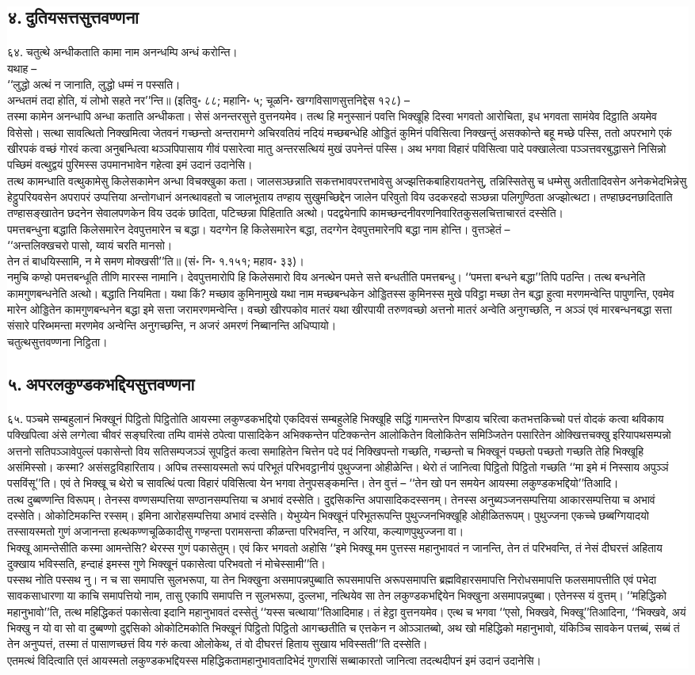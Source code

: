 
## ४. दुतियसत्तसुत्तवण्णना

६४. चतुत्थे अन्धीकताति कामा नाम अनन्धम्पि अन्धं करोन्ति।  
यथाह –  
‘‘लुद्धो अत्थं न जानाति, लुद्धो धम्मं न पस्सति।  
अन्धतमं तदा होति, यं लोभो सहते नर’’न्ति॥ (इतिवु॰ ८८; महानि॰ ५; चूळनि॰ खग्गविसाणसुत्तनिद्देस १२८) –  
तस्मा कामेन अनन्धापि अन्धा कताति अन्धीकता। सेसं अनन्तरसुत्ते वुत्तनयमेव। तत्थ हि मनुस्सानं पवत्ति भिक्खूहि दिस्वा भगवतो आरोचिता, इध भगवता सामंयेव दिट्ठाति अयमेव विसेसो। सत्था सावत्थितो निक्खमित्वा जेतवनं गच्छन्तो अन्तरामग्गे अचिरवतियं नदियं मच्छबन्धेहि ओड्डितं कुमिनं पविसित्वा निक्खन्तुं असक्कोन्ते बहू मच्छे पस्सि, ततो अपरभागे एकं खीरपकं वच्छं गोरवं कत्वा अनुबन्धित्वा थञ्ञपिपासाय गीवं पसारेत्वा मातु अन्तरसत्थियं मुखं उपनेन्तं पस्सि। अथ भगवा विहारं पविसित्वा पादे पक्खालेत्वा पञ्ञत्तवरबुद्धासने निसिन्नो पच्छिमं वत्थुद्वयं पुरिमस्स उपमानभावेन गहेत्वा इमं उदानं उदानेसि।  
तत्थ कामन्धाति वत्थुकामेसु किलेसकामेन अन्धा विचक्खुका कता। जालसञ्छन्नाति सकत्तभावपरत्तभावेसु अज्झत्तिकबाहिरायतनेसु, तन्निस्सितेसु च धम्मेसु अतीतादिवसेन अनेकभेदभिन्नेसु हेट्ठुपरियवसेन अपरापरं उप्पत्तिया अन्तोगधानं अनत्थावहतो च जालभूताय तण्हाय सुखुमच्छिद्देन जालेन परिवुतो विय उदकरहदो सञ्छन्ना पलिगुण्ठिता अज्झोत्थटा। तण्हाछदनछादिताति तण्हासङ्खातेन छदनेन सेवालपणकेन विय उदकं छादिता, पटिच्छन्ना पिहिताति अत्थो। पदद्वयेनापि कामच्छन्दनीवरणनिवारितकुसलचित्ताचारतं दस्सेति।  
पमत्तबन्धुना बद्धाति किलेसमारेन देवपुत्तमारेन च बद्धा। यदग्गेन हि किलेसमारेन बद्धा, तदग्गेन देवपुत्तमारेनपि बद्धा नाम होन्ति। वुत्तञ्हेतं –  
‘‘अन्तलिक्खचरो पासो, य्वायं चरति मानसो।  
तेन तं बाधयिस्सामि, न मे समण मोक्खसी’’ति॥ (सं॰ नि॰ १.१५१; महाव॰ ३३)।  
नमुचि कण्हो पमत्तबन्धूति तीणि मारस्स नामानि। देवपुत्तमारोपि हि किलेसमारो विय अनत्थेन पमत्ते सत्ते बन्धतीति पमत्तबन्धु। ‘‘पमत्ता बन्धने बद्धा’’तिपि पठन्ति। तत्थ बन्धनेति कामगुणबन्धनेति अत्थो। बद्धाति नियमिता। यथा किं? मच्छाव कुमिनामुखे यथा नाम मच्छबन्धकेन ओड्डितस्स कुमिनस्स मुखे पविट्ठा मच्छा तेन बद्धा हुत्वा मरणमन्वेन्ति पापुणन्ति, एवमेव मारेन ओड्डितेन कामगुणबन्धनेन बद्धा इमे सत्ता जरामरणमन्वेन्ति। वच्छो खीरपकोव मातरं यथा खीरपायी तरुणवच्छो अत्तनो मातरं अन्वेति अनुगच्छति, न अञ्ञं एवं मारबन्धनबद्धा सत्ता संसारे परिब्भमन्ता मरणमेव अन्वेन्ति अनुगच्छन्ति, न अजरं अमरणं निब्बानन्ति अधिप्पायो।  
चतुत्थसुत्तवण्णना निट्ठिता।  


## ५. अपरलकुण्डकभद्दियसुत्तवण्णना

६५. पञ्चमे सम्बहुलानं भिक्खूनं पिट्ठितो पिट्ठितोति आयस्मा लकुण्डकभद्दियो एकदिवसं सम्बहुलेहि भिक्खूहि सद्धिं गामन्तरेन पिण्डाय चरित्वा कतभत्तकिच्चो पत्तं वोदकं कत्वा थविकाय पक्खिपित्वा अंसे लग्गेत्वा चीवरं सङ्घरित्वा तम्पि वामंसे ठपेत्वा पासादिकेन अभिक्कन्तेन पटिक्कन्तेन आलोकितेन विलोकितेन समिञ्जितेन पसारितेन ओक्खित्तचक्खु इरियापथसम्पन्नो अत्तनो सतिपञ्ञावेपुल्लं पकासेन्तो विय सतिसम्पजञ्ञं सूपट्ठितं कत्वा समाहितेन चित्तेन पदे पदं निक्खिपन्तो गच्छति, गच्छन्तो च भिक्खूनं पच्छतो पच्छतो गच्छति तेहि भिक्खूहि असंमिस्सो। कस्मा? असंसट्ठविहारिताय। अपिच तस्सायस्मतो रूपं परिभूतं परिभवट्ठानीयं पुथुज्जना ओहीळेन्ति। थेरो तं जानित्वा पिट्ठितो पिट्ठितो गच्छति ‘‘मा इमे मं निस्साय अपुञ्ञं पसविंसू’’ति। एवं ते भिक्खू च थेरो च सावत्थिं पत्वा विहारं पविसित्वा येन भगवा तेनुपसङ्कमन्ति। तेन वुत्तं – ‘‘तेन खो पन समयेन आयस्मा लकुण्डकभद्दियो’’तिआदि।  
तत्थ दुब्बण्णन्ति विरूपम्। तेनस्स वण्णसम्पत्तिया सण्ठानसम्पत्तिया च अभावं दस्सेति। दुद्दसिकन्ति अपासादिकदस्सनम्। तेनस्स अनुब्यञ्जनसम्पत्तिया आकारसम्पत्तिया च अभावं दस्सेति। ओकोटिमकन्ति रस्सम्। इमिना आरोहसम्पत्तिया अभावं दस्सेति। येभुय्येन भिक्खूनं परिभूतरूपन्ति पुथुज्जनभिक्खूहि ओहीळितरूपम्। पुथुज्जना एकच्चे छब्बग्गियादयो तस्सायस्मतो गुणं अजानन्ता हत्थकण्णचूळिकादीसु गण्हन्ता परामसन्ता कीळन्ता परिभवन्ति, न अरिया, कल्याणपुथुज्जना वा।  
भिक्खू आमन्तेसीति कस्मा आमन्तेसि? थेरस्स गुणं पकासेतुम्। एवं किर भगवतो अहोसि ‘‘इमे भिक्खू मम पुत्तस्स महानुभावतं न जानन्ति, तेन तं परिभवन्ति, तं नेसं दीघरत्तं अहिताय दुक्खाय भविस्सति, हन्दाहं इमस्स गुणे भिक्खूनं पकासेत्वा परिभवतो नं मोचेस्सामी’’ति।  
पस्सथ नोति पस्सथ नु। न च सा समापत्ति सुलभरूपा, या तेन भिक्खुना असमापन्नपुब्बाति रूपसमापत्ति अरूपसमापत्ति ब्रह्मविहारसमापत्ति निरोधसमापत्ति फलसमापत्तीति एवं पभेदा सावकसाधारणा या काचि समापत्तियो नाम, तासु एकापि समापत्ति न सुलभरूपा, दुल्लभा, नत्थियेव सा तेन लकुण्डकभद्दियेन भिक्खुना असमापन्नपुब्बा। एतेनस्स यं वुत्तम्। ‘‘महिद्धिको महानुभावो’’ति, तत्थ महिद्धिकतं पकासेत्वा इदानि महानुभावतं दस्सेतुं ‘‘यस्स चत्थाया’’तिआदिमाह। तं हेट्ठा वुत्तनयमेव। एत्थ च भगवा ‘‘एसो, भिक्खवे, भिक्खू’’तिआदिना, ‘‘भिक्खवे, अयं भिक्खु न यो वा सो वा दुब्बण्णो दुद्दसिको ओकोटिमकोति भिक्खूनं पिट्ठितो पिट्ठितो आगच्छतीति च एत्तकेन न ओञ्ञातब्बो, अथ खो महिद्धिको महानुभावो, यंकिञ्चि सावकेन पत्तब्बं, सब्बं तं तेन अनुप्पत्तं, तस्मा तं पासाणच्छत्तं विय गरुं कत्वा ओलोकेथ, तं वो दीघरत्तं हिताय सुखाय भविस्सती’’ति दस्सेति।  
एतमत्थं विदित्वाति एतं आयस्मतो लकुण्डकभद्दियस्स महिद्धिकतामहानुभावतादिभेदं गुणरासिं सब्बाकारतो जानित्वा तदत्थदीपनं इमं उदानं उदानेसि।  